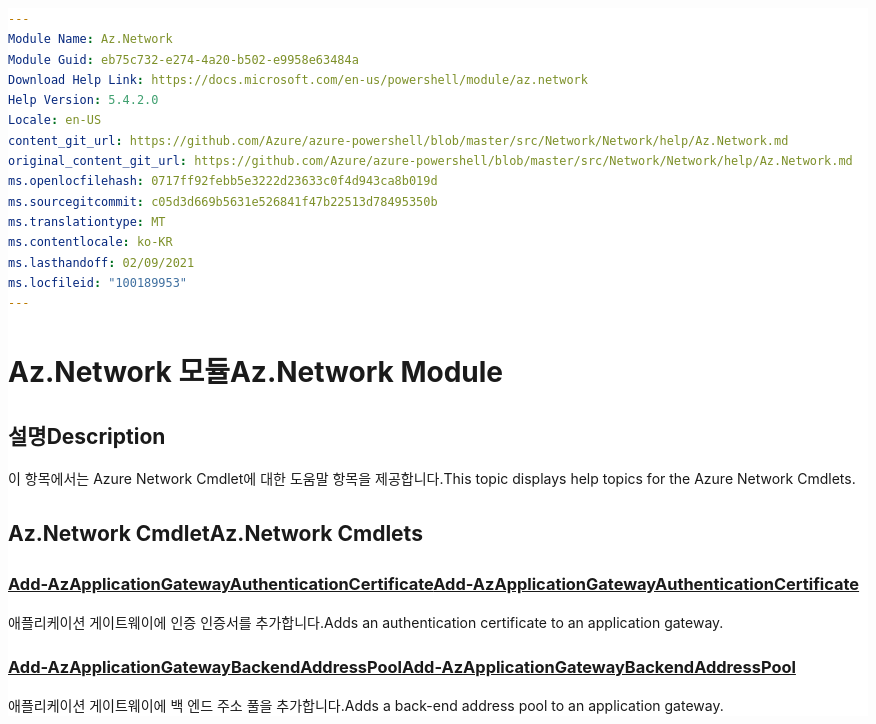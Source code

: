 ```yaml
---
Module Name: Az.Network
Module Guid: eb75c732-e274-4a20-b502-e9958e63484a
Download Help Link: https://docs.microsoft.com/en-us/powershell/module/az.network
Help Version: 5.4.2.0
Locale: en-US
content_git_url: https://github.com/Azure/azure-powershell/blob/master/src/Network/Network/help/Az.Network.md
original_content_git_url: https://github.com/Azure/azure-powershell/blob/master/src/Network/Network/help/Az.Network.md
ms.openlocfilehash: 0717ff92febb5e3222d23633c0f4d943ca8b019d
ms.sourcegitcommit: c05d3d669b5631e526841f47b22513d78495350b
ms.translationtype: MT
ms.contentlocale: ko-KR
ms.lasthandoff: 02/09/2021
ms.locfileid: "100189953"
---
```

# <span data-ttu-id="b97ec-101">Az.Network 모듈</span><span class="sxs-lookup"><span data-stu-id="b97ec-101">Az.Network Module</span></span>
## <span data-ttu-id="b97ec-102">설명</span><span class="sxs-lookup"><span data-stu-id="b97ec-102">Description</span></span>
<span data-ttu-id="b97ec-103">이 항목에서는 Azure Network Cmdlet에 대한 도움말 항목을 제공합니다.</span><span class="sxs-lookup"><span data-stu-id="b97ec-103">This topic displays help topics for the Azure Network Cmdlets.</span></span>

## <span data-ttu-id="b97ec-104">Az.Network Cmdlet</span><span class="sxs-lookup"><span data-stu-id="b97ec-104">Az.Network Cmdlets</span></span>
### [<span data-ttu-id="b97ec-105">Add-AzApplicationGatewayAuthenticationCertificate</span><span class="sxs-lookup"><span data-stu-id="b97ec-105">Add-AzApplicationGatewayAuthenticationCertificate</span></span>](Add-AzApplicationGatewayAuthenticationCertificate.md)
<span data-ttu-id="b97ec-106">애플리케이션 게이트웨이에 인증 인증서를 추가합니다.</span><span class="sxs-lookup"><span data-stu-id="b97ec-106">Adds an authentication certificate to an application gateway.</span></span>

### [<span data-ttu-id="b97ec-107">Add-AzApplicationGatewayBackendAddressPool</span><span class="sxs-lookup"><span data-stu-id="b97ec-107">Add-AzApplicationGatewayBackendAddressPool</span></span>](Add-AzApplicationGatewayBackendAddressPool.md)
<span data-ttu-id="b97ec-108">애플리케이션 게이트웨이에 백 엔드 주소 풀을 추가합니다.</span><span class="sxs-lookup"><span data-stu-id="b97ec-108">Adds a back-end address pool to an application gateway.</span></span>

